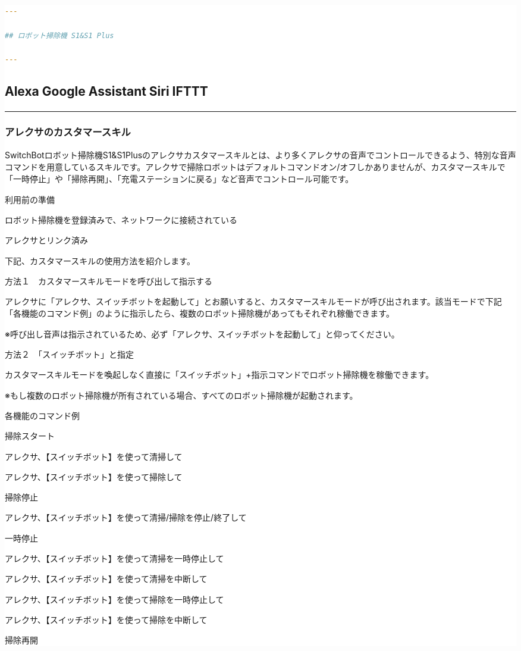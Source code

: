 ```yaml
---

## ロボット掃除機 S1&S1 Plus

---
```


## Alexa  Google Assistant  Siri  IFTTT

---
### アレクサのカスタマースキル

SwitchBotロボット掃除機S1&S1Plusのアレクサカスタマースキルとは、より多くアレクサの音声でコントロールできるよう、特別な音声コマンドを用意しているスキルです。アレクサで掃除ロボットはデフォルトコマンドオン/オフしかありませんが、カスタマースキルで「一時停止」や「掃除再開」、「充電ステーションに戻る」など音声でコントロール可能です。

利用前の準備

ロボット掃除機を登録済みで、ネットワークに接続されている

アレクサとリンク済み

下記、カスタマースキルの使用方法を紹介します。

方法１　カスタマースキルモードを呼び出して指示する

アレクサに「アレクサ、スイッチボットを起動して」とお願いすると、カスタマースキルモードが呼び出されます。該当モードで下記「各機能のコマンド例」のように指示したら、複数のロボット掃除機があってもそれぞれ稼働できます。

※呼び出し音声は指示されているため、必ず「アレクサ、スイッチボットを起動して」と仰ってください。

方法２　「スイッチボット」と指定

カスタマースキルモードを喚起しなく直接に「スイッチボット」+指示コマンドでロボット掃除機を稼働できます。

※もし複数のロボット掃除機が所有されている場合、すべてのロボット掃除機が起動されます。

各機能のコマンド例

掃除スタート

アレクサ、【スイッチボット】を使って清掃して

アレクサ、【スイッチボット】を使って掃除して

掃除停止

アレクサ、【スイッチボット】を使って清掃/掃除を停止/終了して

一時停止

アレクサ、【スイッチボット】を使って清掃を一時停止して

アレクサ、【スイッチボット】を使って清掃を中断して

アレクサ、【スイッチボット】を使って掃除を一時停止して

アレクサ、【スイッチボット】を使って掃除を中断して

掃除再開
